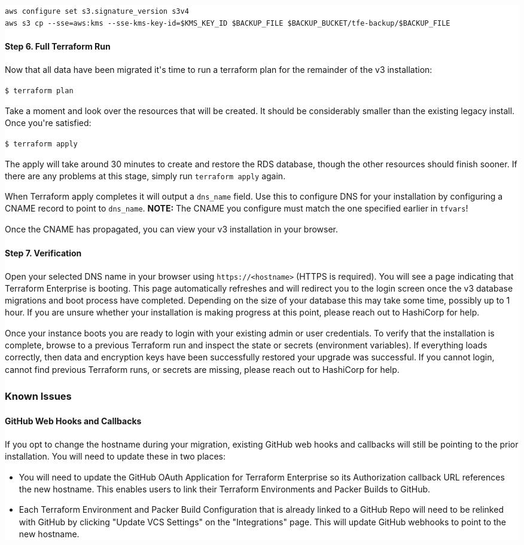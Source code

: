     aws configure set s3.signature_version s3v4
    aws s3 cp --sse=aws:kms --sse-kms-key-id=$KMS_KEY_ID $BACKUP_FILE $BACKUP_BUCKET/tfe-backup/$BACKUP_FILE

#### Step 6. Full Terraform Run

Now that all data have been migrated it's time to run a terraform plan for the
remainder of the v3 installation:

`$ terraform plan`

Take a moment and look over the resources that will be created. It should be
considerably smaller than the existing legacy install. Once you're satisfied:

`$ terraform apply`

The apply will take around 30 minutes to create and restore the RDS database,
though the other resources should finish sooner. If there are any problems at
this stage, simply run `terraform apply` again.

When Terraform apply completes it will output a `dns_name` field. Use this to
configure DNS for your installation by configuring a CNAME record to point to
`dns_name`. **NOTE:** The CNAME you configure must match the one specified
earlier in `tfvars`!

Once the CNAME has propagated, you can view your v3 installation in your browser.

#### Step 7. Verification

Open your selected DNS name in your browser using `https://<hostname>` (HTTPS is
required). You will see a page indicating that Terraform Enterprise is booting.
This page automatically refreshes and will redirect you to the login screen once
the v3 database migrations and boot process have completed. Depending on the
size of your database this may take some time, possibly up to 1 hour. If you are
unsure whether your installation is making progress at this point, please reach
out to HashiCorp for help.

Once your instance boots you are ready to login with your existing admin or user
credentials. To verify that the installation is complete, browse to a previous
Terraform run and inspect the state or secrets (environment variables). If
everything loads correctly, then data and encryption keys have been successfully
restored your upgrade was successful. If you cannot login, cannot find previous
Terraform runs, or secrets are missing, please reach out to HashiCorp for help.

### Known Issues

#### GitHub Web Hooks and Callbacks

If you opt to change the hostname during your migration, existing GitHub web
hooks and callbacks will still be pointing to the prior installation. You will
need to update these in two places:

- You will need to update the GitHub OAuth Application for Terraform Enterprise
  so its Authorization callback URL references the new hostname. This enables
  users to link their Terraform Environments and Packer Builds to GitHub.

- Each Terraform Environment and Packer Build Configuration that is already
  linked to a GitHub Repo will need to be relinked with GitHub by clicking
  "Update VCS Settings" on the "Integrations" page. This will update GitHub
  webhooks to point to the new hostname.
